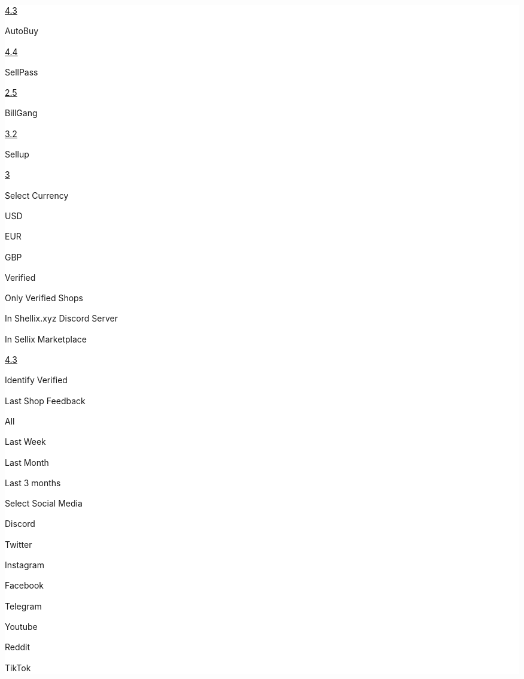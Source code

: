 [4.3](https://www.trustpilot.com/search?query=sellapp.io)

AutoBuy

[4.4](https://www.trustpilot.com/search?query=autobuy.io)

SellPass

[2.5](https://www.trustpilot.com/search?query=sellpass.io)

BillGang

[3.2](https://www.trustpilot.com/search?query=billgang.store)

Sellup

[3](https://www.trustpilot.com/search?query=sellup.io)

Select Currency

USD

EUR

GBP

Verified

Only Verified Shops

In Shellix.xyz Discord Server

In Sellix Marketplace

[4.3](https://www.trustpilot.com/search?query=sellix.io)

Identify Verified

Last Shop Feedback

All

Last Week

Last Month

Last 3 months

Select Social Media

Discord

Twitter

Instagram

Facebook

Telegram

Youtube

Reddit

TikTok
